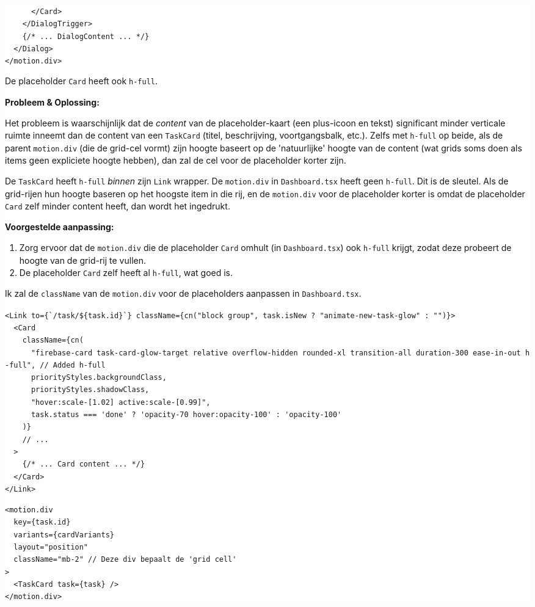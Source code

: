 ```tsx
      </Card>
    </DialogTrigger>
    {/* ... DialogContent ... */}
  </Dialog>
</motion.div>
```
De placeholder `Card` heeft ook `h-full`.

**Probleem & Oplossing:**

Het probleem is waarschijnlijk dat de *content* van de placeholder-kaart (een plus-icoon en tekst) significant minder verticale ruimte inneemt dan de content van een `TaskCard` (titel, beschrijving, voortgangsbalk, etc.). Zelfs met `h-full` op beide, als de parent `motion.div` (die de grid-cel vormt) zijn hoogte baseert op de 'natuurlijke' hoogte van de content (wat grids soms doen als items geen expliciete hoogte hebben), dan zal de cel voor de placeholder korter zijn.

De `TaskCard` heeft `h-full` *binnen* zijn `Link` wrapper. De `motion.div` in `Dashboard.tsx` heeft geen `h-full`. Dit is de sleutel. Als de grid-rijen hun hoogte baseren op het hoogste item in die rij, en de `motion.div` voor de placeholder korter is omdat de placeholder `Card` zelf minder content heeft, dan wordt het ingedrukt.

**Voorgestelde aanpassing:**

1.  Zorg ervoor dat de `motion.div` die de placeholder `Card` omhult (in `Dashboard.tsx`) ook `h-full` krijgt, zodat deze probeert de hoogte van de grid-rij te vullen.
2.  De placeholder `Card` zelf heeft al `h-full`, wat goed is.

Ik zal de `className` van de `motion.div` voor de placeholders aanpassen in `Dashboard.tsx`.

```typescriptreact
<Link to={`/task/${task.id}`} className={cn("block group", task.isNew ? "animate-new-task-glow" : "")}>
  <Card
    className={cn(
      "firebase-card task-card-glow-target relative overflow-hidden rounded-xl transition-all duration-300 ease-in-out h-full", // Added h-full
      priorityStyles.backgroundClass,
      priorityStyles.shadowClass,
      "hover:scale-[1.02] active:scale-[0.99]",
      task.status === 'done' ? 'opacity-70 hover:opacity-100' : 'opacity-100'
    )}
    // ...
  >
    {/* ... Card content ... */}
  </Card>
</Link>
```

```typescriptreact
<motion.div
  key={task.id}
  variants={cardVariants}
  layout="position"
  className="mb-2" // Deze div bepaalt de 'grid cell'
>
  <TaskCard task={task} />
</motion.div>
```
